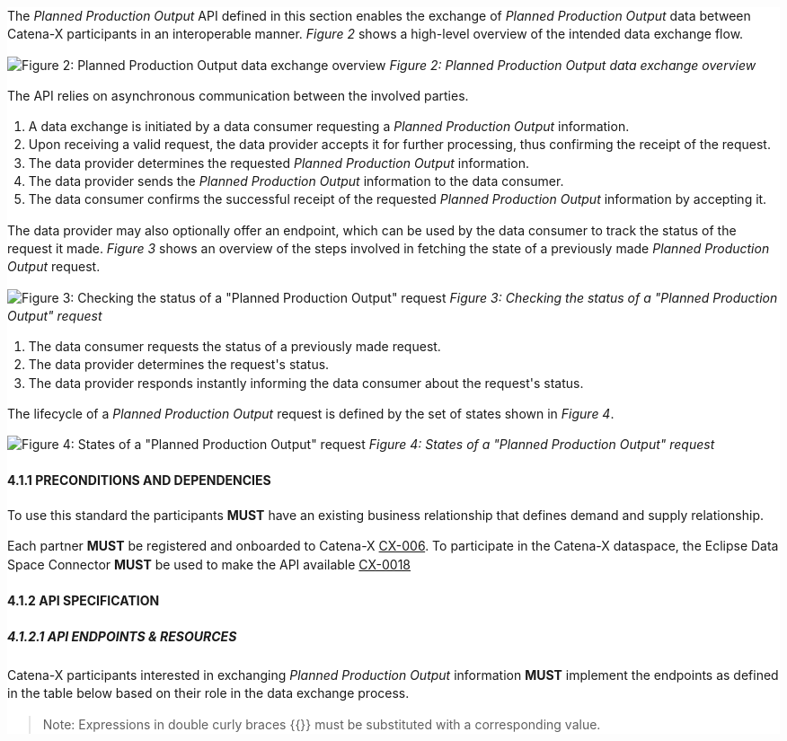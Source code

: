 The *Planned Production Output* API defined in this section enables the exchange of *Planned Production Output* data between Catena-X participants in an interoperable manner. *Figure 2* shows a high-level overview of the intended data exchange flow.

![Figure 2: Planned Production Output data exchange overview](./assets/Figure_2.svg)
*Figure 2: Planned Production Output data exchange overview*

The API relies on asynchronous communication between the involved parties.

1. A data exchange is initiated by a data consumer requesting a *Planned Production Output* information.
2. Upon receiving a valid request, the data provider accepts it for further processing, thus confirming the receipt of the request.
3. The data provider determines the requested *Planned Production Output* information.
4. The data provider sends the *Planned Production Output* information to the data consumer.
5. The data consumer confirms the successful receipt of the requested *Planned Production Output* information by accepting it.

The data provider may also optionally offer an endpoint, which can be used by the data consumer to track the status of the request it made. *Figure 3* shows an overview of the steps involved in fetching the state of a previously made *Planned Production Output* request.

![Figure 3: Checking the status of a "Planned Production Output" request](./assets/Figure_3.svg)
*Figure 3: Checking the status of a "Planned Production Output" request*

1. The data consumer requests the status of a previously made request.
2. The data provider determines the request's status.
3. The data provider responds instantly informing the data consumer about the request's status.

The lifecycle of a *Planned Production Output* request is defined by the set of states shown in *Figure 4*.

![Figure 4: States of a "Planned Production Output" request](./assets/Figure_4.svg)
*Figure 4: States of a "Planned Production Output" request*

#### 4.1.1 PRECONDITIONS AND DEPENDENCIES

To use this standard the participants **MUST** have an existing business relationship that defines demand
and supply relationship.

Each partner **MUST** be registered and onboarded to Catena-X [CX-006](#61-normative-references). To participate in the Catena-X
dataspace, the Eclipse Data Space Connector **MUST** be used to make the API available [CX-0018](#61-normative-references)

#### 4.1.2 API SPECIFICATION

##### 4.1.2.1 API ENDPOINTS & RESOURCES

Catena-X participants interested in exchanging *Planned Production Output* information **MUST** implement
the endpoints as defined in the table below based on their role in the data exchange process.

> Note: Expressions in double curly braces \{\{\}\} must be substituted with a corresponding value.
